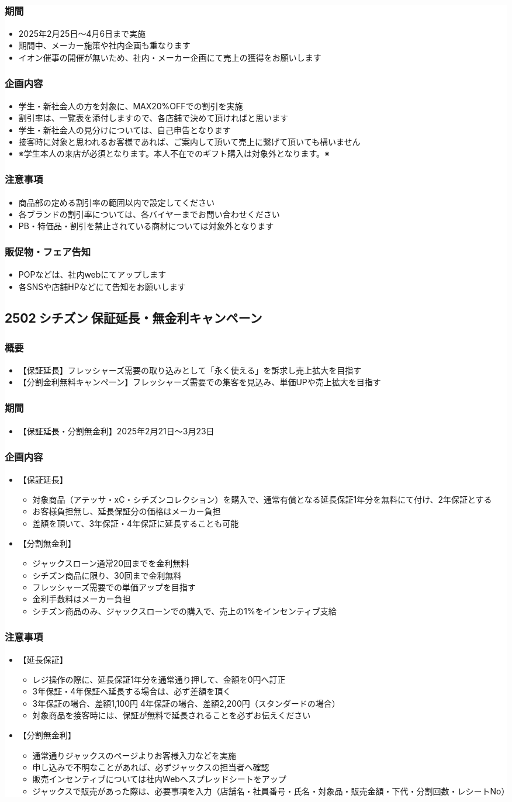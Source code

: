 ### 期間
- 2025年2月25日～4月6日まで実施
- 期間中、メーカー施策や社内企画も重なります
- イオン催事の開催が無いため、社内・メーカー企画にて売上の獲得をお願いします

### 企画内容
- 学生・新社会人の方を対象に、MAX20%OFFでの割引を実施
- 割引率は、一覧表を添付しますので、各店舗で決めて頂ければと思います
- 学生・新社会人の見分けについては、自己申告となります
- 接客時に対象と思われるお客様であれば、ご案内して頂いて売上に繋げて頂いても構いません
- ※学生本人の来店が必須となります。本人不在でのギフト購入は対象外となります。※

### 注意事項
- 商品部の定める割引率の範囲以内で設定してください
- 各ブランドの割引率については、各バイヤーまでお問い合わせください
- PB・特価品・割引を禁止されている商材については対象外となります

### 販促物・フェア告知
- POPなどは、社内webにてアップします
- 各SNSや店舗HPなどにて告知をお願いします

## 2502 シチズン 保証延長・無金利キャンペーン

### 概要
- 【保証延長】フレッシャーズ需要の取り込みとして「永く使える」を訴求し売上拡大を目指す
- 【分割金利無料キャンペーン】フレッシャーズ需要での集客を見込み、単価UPや売上拡大を目指す

### 期間
- 【保証延長・分割無金利】2025年2月21日～3月23日

### 企画内容
- 【保証延長】
  - 対象商品（アテッサ・xC・シチズンコレクション）を購入で、通常有償となる延長保証1年分を無料にて付け、2年保証とする
  - お客様負担無し、延長保証分の価格はメーカー負担
  - 差額を頂いて、3年保証・4年保証に延長することも可能

- 【分割無金利】
  - ジャックスローン通常20回までを金利無料
  - シチズン商品に限り、30回まで金利無料
  - フレッシャーズ需要での単価アップを目指す
  - 金利手数料はメーカー負担
  - シチズン商品のみ、ジャックスローンでの購入で、売上の1%をインセンティブ支給

### 注意事項
- 【延長保証】
  - レジ操作の際に、延長保証1年分を通常通り押して、金額を0円へ訂正
  - 3年保証・4年保証へ延長する場合は、必ず差額を頂く
  - 3年保証の場合、差額1,100円 4年保証の場合、差額2,200円（スタンダードの場合）
  - 対象商品を接客時には、保証が無料で延長されることを必ずお伝えください

- 【分割無金利】
  - 通常通りジャックスのページよりお客様入力などを実施
  - 申し込みで不明なことがあれば、必ずジャックスの担当者へ確認
  - 販売インセンティブについては社内Webへスプレッドシートをアップ
  - ジャックスで販売があった際は、必要事項を入力（店舗名・社員番号・氏名・対象品・販売金額・下代・分割回数・レシートNo）
